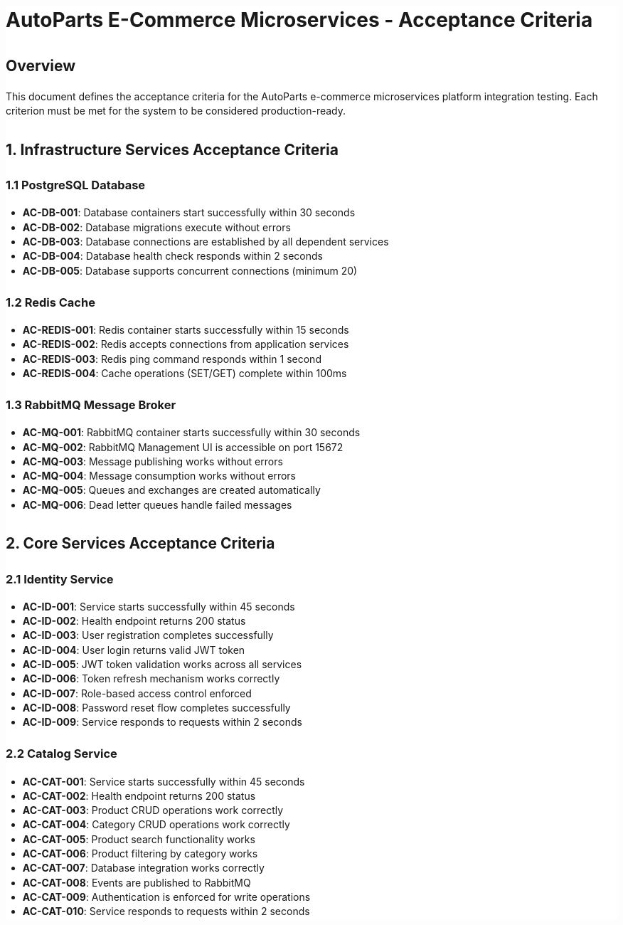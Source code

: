 # AutoParts E-Commerce Microservices - Acceptance Criteria

## Overview
This document defines the acceptance criteria for the AutoParts e-commerce microservices platform integration testing. Each criterion must be met for the system to be considered production-ready.

## 1. Infrastructure Services Acceptance Criteria

### 1.1 PostgreSQL Database
- **AC-DB-001**: Database containers start successfully within 30 seconds
- **AC-DB-002**: Database migrations execute without errors
- **AC-DB-003**: Database connections are established by all dependent services
- **AC-DB-004**: Database health check responds within 2 seconds
- **AC-DB-005**: Database supports concurrent connections (minimum 20)

### 1.2 Redis Cache
- **AC-REDIS-001**: Redis container starts successfully within 15 seconds
- **AC-REDIS-002**: Redis accepts connections from application services
- **AC-REDIS-003**: Redis ping command responds within 1 second
- **AC-REDIS-004**: Cache operations (SET/GET) complete within 100ms

### 1.3 RabbitMQ Message Broker
- **AC-MQ-001**: RabbitMQ container starts successfully within 30 seconds
- **AC-MQ-002**: RabbitMQ Management UI is accessible on port 15672
- **AC-MQ-003**: Message publishing works without errors
- **AC-MQ-004**: Message consumption works without errors
- **AC-MQ-005**: Queues and exchanges are created automatically
- **AC-MQ-006**: Dead letter queues handle failed messages

## 2. Core Services Acceptance Criteria

### 2.1 Identity Service
- **AC-ID-001**: Service starts successfully within 45 seconds
- **AC-ID-002**: Health endpoint returns 200 status
- **AC-ID-003**: User registration completes successfully
- **AC-ID-004**: User login returns valid JWT token
- **AC-ID-005**: JWT token validation works across all services
- **AC-ID-006**: Token refresh mechanism works correctly
- **AC-ID-007**: Role-based access control enforced
- **AC-ID-008**: Password reset flow completes successfully
- **AC-ID-009**: Service responds to requests within 2 seconds

### 2.2 Catalog Service
- **AC-CAT-001**: Service starts successfully within 45 seconds
- **AC-CAT-002**: Health endpoint returns 200 status
- **AC-CAT-003**: Product CRUD operations work correctly
- **AC-CAT-004**: Category CRUD operations work correctly
- **AC-CAT-005**: Product search functionality works
- **AC-CAT-006**: Product filtering by category works
- **AC-CAT-007**: Database integration works correctly
- **AC-CAT-008**: Events are published to RabbitMQ
- **AC-CAT-009**: Authentication is enforced for write operations
- **AC-CAT-010**: Service responds to requests within 2 seconds
